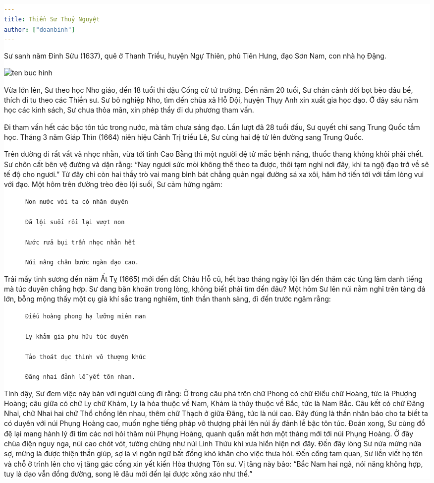 ```yaml
---
title: Thiền Sư Thuỷ Nguyệt
author: ["doanbinh"]
---
```


Sư sanh năm Đinh Sửu (1637), quê ở Thanh Triều, huyện Ngự Thiên, phủ Tiên Hưng, đạo Sơn Nam, con nhà họ Đặng.

![ten buc hinh](http://phatgiao.org.vn/Images/Contents/anhminh/20130415/thumb_300_td12.jpg "ten buc hinh")

Vừa lớn lên, Sư theo học Nho giáo, đến 18 tuổi thi đậu Cống cử tứ trường. Đến năm 20 tuổi, Sư chán cảnh đời bọt bèo dâu bể, thích đi tu theo các Thiền sư. Sư bỏ nghiệp Nho, tìm đến chùa xã Hỗ Đội, huyện Thụy Anh xin xuất gia học đạo. Ở đây sáu năm học các kinh sách, Sư chưa thỏa mãn, xin phép thầy đi du phương tham vấn.

Đi tham vấn hết các bậc tôn túc trong nước, mà tâm chưa sáng đạo. Lần lượt đã 28 tuổi đầu, Sư quyết chí sang Trung Quốc tầm học. Tháng 3 năm Giáp Thìn (1664) niên hiệu Cảnh Trị triều Lê, Sư cùng hai đệ tử lên đường sang Trung Quốc.

Trên đường đi rất vất vả nhọc nhằn, vừa tới tỉnh Cao Bằng thì một người đệ tử mắc bệnh nặng, thuốc thang không khỏi phải chết. Sư chôn cất bên vệ đường và dặn rằng: “Nay ngươi sức mỏi không thể theo ta được, thôi tạm nghỉ nơi đây, khi ta ngộ đạo trở về sẽ tế độ cho ngươi.” Từ đây chỉ còn hai thầy trò vai mang bình bát chẳng quản ngại đường sá xa xôi, hăm hở tiến tới với tấm lòng vui với đạo. Một hôm trên đường trèo đèo lội suối, Sư cảm hứng ngâm:

          Non nước với ta có nhân duyên

          Đã lội suối rồi lại vượt non

          Nước rửa bụi trần nhọc nhằn hết

          Núi nâng chân bước ngàn đạo cao.

Trải mấy tinh sương đến năm Ất Tỵ (1665) mới đến đất Châu Hỗ cũ, hết bao tháng ngày lội lặn đến thăm các tùng lâm danh tiếng mà túc duyên chẳng hợp. Sư đang băn khoăn trong lòng, không biết phải tìm đến đâu? Một hôm Sư lên núi nằm nghỉ trên tảng đá lớn, bỗng mộng thấy một cụ già khí sắc trang nghiêm, tinh thần thanh sảng, đi đến trước ngâm rằng:

          Điểu hoàng phong hạ lưỡng miên man

          Ly khảm gia phu hữu túc duyên

          Tảo thoát dục thinh vô thượng khúc

          Đãng nhai đảnh lễ yết tôn nhan.

Tỉnh dậy, Sư đem việc này bàn với người cùng đi rằng: Ở trong câu phá trên chữ Phong có chữ Điểu chữ Hoàng, tức là Phượng Hoàng; câu giữa có chữ Ly chữ Khảm, Ly là hỏa thuộc về Nam, Khảm là thủy thuộc về Bắc, tức là Nam Bắc. Câu kết có chữ Đãng Nhai, chữ Nhai hai chữ Thổ chồng lên nhau, thêm chữ Thạch ở  giữa Đãng, tức là núi cao. Đây đúng là thần nhân báo cho ta biết ta có duyên với núi Phụng Hoàng cao, muốn nghe tiếng pháp vô thượng phải lên núi ấy đảnh lễ bậc tôn túc. Đoán xong, Sư cùng đồ đệ lại mang hành lý đi tìm các nơi hỏi thăm núi Phụng Hoàng, quanh quẩn mất hơn một tháng mới tới núi Phụng Hoàng. Ở đây chùa điện nguy nga, núi cao chót vót, tưởng chừng như núi Linh Thứu khi xưa hiển hiện nơi đây. Đến đây lòng Sư nửa mừng nửa sợ, mừng là được thiện thần giúp, sợ là vì ngôn ngữ bất đồng khó khăn cho việc thưa hỏi. Đến cổng tam quan, Sư liền viết họ tên và chỗ ở trình lên cho vị tăng gác cổng xin yết kiến Hòa thượng Tôn sư. Vị tăng này bảo: “Bắc Nam hai ngả, nói năng không hợp, tuy là đạo vẫn đồng đường, song lẽ đâu mới đến lại được xông xáo như thế.”
